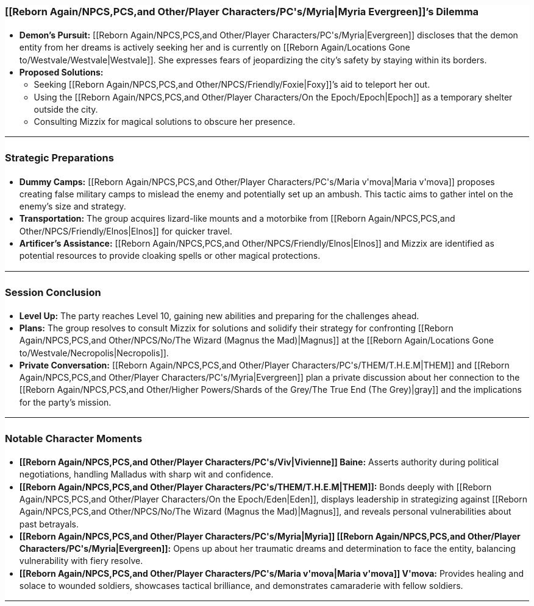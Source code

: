 
### [[Reborn Again/NPCS,PCS,and Other/Player Characters/PC's/Myria\|Myria Evergreen]]’s Dilemma

- **Demon’s Pursuit:** [[Reborn Again/NPCS,PCS,and Other/Player Characters/PC's/Myria\|Evergreen]] discloses that the demon entity from her dreams is actively seeking her and is currently on [[Reborn Again/Locations Gone to/Westvale/Westvale\|Westvale]]. She expresses fears of jeopardizing the city’s safety by staying within its borders.
- **Proposed Solutions:**
    - Seeking [[Reborn Again/NPCS,PCS,and Other/NPCS/Friendly/Foxie\|Foxy]]’s aid to teleport her out.
    - Using the [[Reborn Again/NPCS,PCS,and Other/Player Characters/On the Epoch/Epoch\|Epoch]] as a temporary shelter outside the city.
    - Consulting Mizzix for magical solutions to obscure her presence.

---

### Strategic Preparations

- **Dummy Camps:** [[Reborn Again/NPCS,PCS,and Other/Player Characters/PC's/Maria v'mova\|Maria v'mova]] proposes creating false military camps to mislead the enemy and potentially set up an ambush. This tactic aims to gather intel on the enemy’s size and strategy.
- **Transportation:** The group acquires lizard-like mounts and a motorbike from [[Reborn Again/NPCS,PCS,and Other/NPCS/Friendly/Elnos\|Elnos]] for quicker travel.
- **Artificer’s Assistance:** [[Reborn Again/NPCS,PCS,and Other/NPCS/Friendly/Elnos\|Elnos]] and Mizzix are identified as potential resources to provide cloaking spells or other magical protections.

---

### Session Conclusion

- **Level Up:** The party reaches Level 10, gaining new abilities and preparing for the challenges ahead.
- **Plans:** The group resolves to consult Mizzix for solutions and solidify their strategy for confronting [[Reborn Again/NPCS,PCS,and Other/NPCS/No/The Wizard (Magnus the Mad)\|Magnus]] at the [[Reborn Again/Locations Gone to/Westvale/Necropolis\|Necropolis]].
- **Private Conversation:** [[Reborn Again/NPCS,PCS,and Other/Player Characters/PC's/THEM/T.H.E.M\|THEM]] and [[Reborn Again/NPCS,PCS,and Other/Player Characters/PC's/Myria\|Evergreen]] plan a private discussion about her connection to the [[Reborn Again/NPCS,PCS,and Other/Higher Powers/Shards of the Grey/The True End (The Grey)\|gray]] and the implications for the party’s mission.

---

### Notable Character Moments

- **[[Reborn Again/NPCS,PCS,and Other/Player Characters/PC's/Viv\|Vivienne]] Baine:** Asserts authority during political negotiations, handling Malladus with sharp wit and confidence.
- **[[Reborn Again/NPCS,PCS,and Other/Player Characters/PC's/THEM/T.H.E.M\|THEM]]:** Bonds deeply with [[Reborn Again/NPCS,PCS,and Other/Player Characters/On the Epoch/Eden\|Eden]], displays leadership in strategizing against [[Reborn Again/NPCS,PCS,and Other/NPCS/No/The Wizard (Magnus the Mad)\|Magnus]], and reveals personal vulnerabilities about past betrayals.
- **[[Reborn Again/NPCS,PCS,and Other/Player Characters/PC's/Myria\|Myria]] [[Reborn Again/NPCS,PCS,and Other/Player Characters/PC's/Myria\|Evergreen]]:** Opens up about her traumatic dreams and determination to face the entity, balancing vulnerability with fiery resolve.
- **[[Reborn Again/NPCS,PCS,and Other/Player Characters/PC's/Maria v'mova\|Maria v'mova]] V'mova:** Provides healing and solace to wounded soldiers, showcases tactical brilliance, and demonstrates camaraderie with fellow soldiers.

---